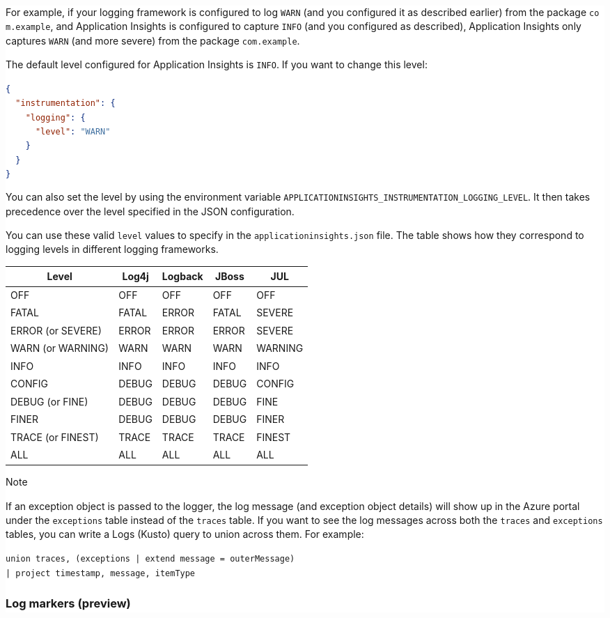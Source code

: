 For example, if your logging framework is configured to log `WARN` (and you configured it as described earlier) from the package `com.example`,
and Application Insights is configured to capture `INFO` (and you configured as described), Application Insights only captures `WARN` (and more severe) from the package `com.example`.

The default level configured for Application Insights is `INFO`. If you want to change this level:

```json
{
  "instrumentation": {
    "logging": {
      "level": "WARN"
    }
  }
}
```

You can also set the level by using the environment variable `APPLICATIONINSIGHTS_INSTRUMENTATION_LOGGING_LEVEL`. It then takes precedence over the level specified in the JSON configuration.

You can use these valid `level` values to specify in the `applicationinsights.json` file. The table shows how they correspond to logging levels in different logging frameworks.

| Level             | Log4j  | Logback | JBoss  | JUL     |
|-------------------|--------|---------|--------|---------|
| OFF               | OFF    | OFF     | OFF    | OFF     |
| FATAL             | FATAL  | ERROR   | FATAL  | SEVERE  |
| ERROR (or SEVERE) | ERROR  | ERROR   | ERROR  | SEVERE  |
| WARN (or WARNING) | WARN   | WARN    | WARN   | WARNING |
| INFO              | INFO   | INFO    | INFO   | INFO    |
| CONFIG            | DEBUG  | DEBUG   | DEBUG  | CONFIG  |
| DEBUG (or FINE)   | DEBUG  | DEBUG   | DEBUG  | FINE    |
| FINER             | DEBUG  | DEBUG   | DEBUG  | FINER   |
| TRACE (or FINEST) | TRACE  | TRACE   | TRACE  | FINEST  |
| ALL               | ALL    | ALL     | ALL    | ALL     |

> [!NOTE]
> If an exception object is passed to the logger, the log message (and exception object details) will show up in the Azure portal under the `exceptions` table instead of the `traces` table. If you want to see the log messages across both the `traces` and `exceptions` tables, you can write a Logs (Kusto) query to union across them. For example:
>
> ```
> union traces, (exceptions | extend message = outerMessage)
> | project timestamp, message, itemType
> ```

### Log markers (preview)
